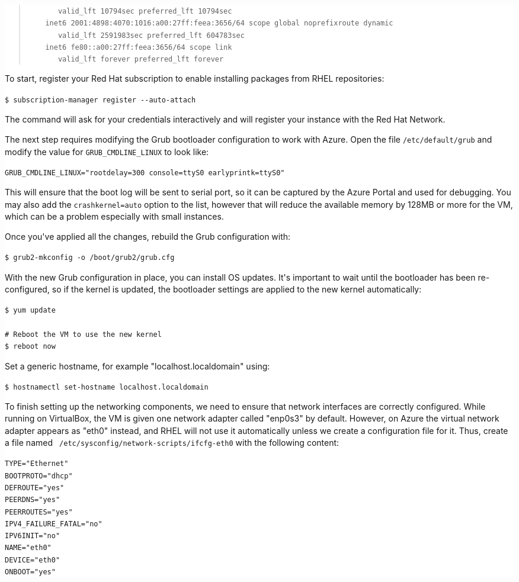 >            valid_lft 10794sec preferred_lft 10794sec
>         inet6 2001:4898:4070:1016:a00:27ff:feea:3656/64 scope global noprefixroute dynamic
>            valid_lft 2591983sec preferred_lft 604783sec
>         inet6 fe80::a00:27ff:feea:3656/64 scope link
>            valid_lft forever preferred_lft forever

To start, register your Red Hat subscription to enable installing packages from RHEL repositories:

    $ subscription-manager register --auto-attach

The command will ask for your credentials interactively and will register your instance with the Red Hat Network.

The next step requires modifying the Grub bootloader configuration to work with Azure. Open the file `/etc/default/grub` and modify the value for `GRUB_CMDLINE_LINUX` to look like:

    GRUB_CMDLINE_LINUX="rootdelay=300 console=ttyS0 earlyprintk=ttyS0"

This will ensure that the boot log will be sent to serial port, so it can be captured by the Azure Portal and used for debugging. You may also add the `crashkernel=auto` option to the list, however that will reduce the available memory by 128MB or more for the VM, which can be a problem especially with small instances.

Once you've applied all the changes, rebuild the Grub configuration with:

    $ grub2-mkconfig -o /boot/grub2/grub.cfg

With the new Grub configuration in place, you can install OS updates. It's important to wait until the bootloader has been re-configured, so if the kernel is updated, the bootloader settings are applied to the new kernel automatically:

    $ yum update
    
    # Reboot the VM to use the new kernel
    $ reboot now

Set a generic hostname, for example "localhost.localdomain" using:

    $ hostnamectl set-hostname localhost.localdomain

To finish setting up the networking components, we need to ensure that network interfaces are correctly configured. While running on VirtualBox, the VM is given one network adapter called "enp0s3" by default. However, on Azure the virtual network adapter appears as "eth0" instead, and RHEL will not use it automatically unless we create a configuration file for it. Thus, create a file named ` /etc/sysconfig/network-scripts/ifcfg-eth0` with the following content:

    TYPE="Ethernet"
    BOOTPROTO="dhcp"
    DEFROUTE="yes"
    PEERDNS="yes"
    PEERROUTES="yes"
    IPV4_FAILURE_FATAL="no"
    IPV6INIT="no"
    NAME="eth0"
    DEVICE="eth0"
    ONBOOT="yes"
